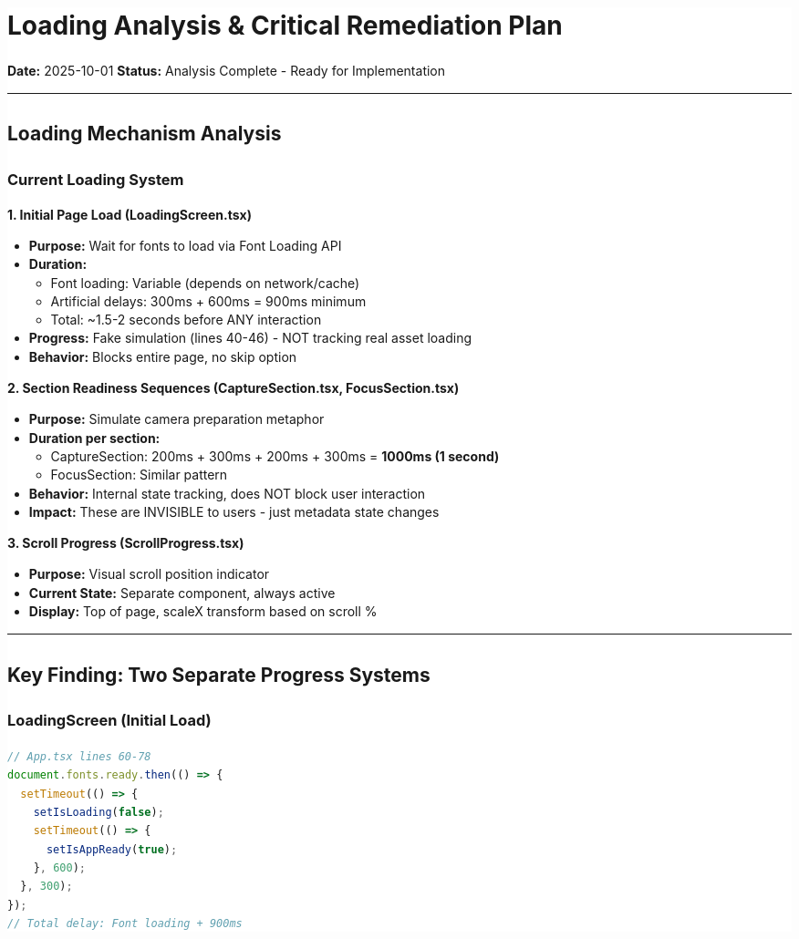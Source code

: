 # Loading Analysis & Critical Remediation Plan

**Date:** 2025-10-01
**Status:** Analysis Complete - Ready for Implementation

---

## Loading Mechanism Analysis

### Current Loading System

**1. Initial Page Load (LoadingScreen.tsx)**
- **Purpose:** Wait for fonts to load via Font Loading API
- **Duration:**
  - Font loading: Variable (depends on network/cache)
  - Artificial delays: 300ms + 600ms = 900ms minimum
  - Total: ~1.5-2 seconds before ANY interaction
- **Progress:** Fake simulation (lines 40-46) - NOT tracking real asset loading
- **Behavior:** Blocks entire page, no skip option

**2. Section Readiness Sequences (CaptureSection.tsx, FocusSection.tsx)**
- **Purpose:** Simulate camera preparation metaphor
- **Duration per section:**
  - CaptureSection: 200ms + 300ms + 200ms + 300ms = **1000ms (1 second)**
  - FocusSection: Similar pattern
- **Behavior:** Internal state tracking, does NOT block user interaction
- **Impact:** These are INVISIBLE to users - just metadata state changes

**3. Scroll Progress (ScrollProgress.tsx)**
- **Purpose:** Visual scroll position indicator
- **Current State:** Separate component, always active
- **Display:** Top of page, scaleX transform based on scroll %

---

## Key Finding: Two Separate Progress Systems

### LoadingScreen (Initial Load)
```typescript
// App.tsx lines 60-78
document.fonts.ready.then(() => {
  setTimeout(() => {
    setIsLoading(false);
    setTimeout(() => {
      setIsAppReady(true);
    }, 600);
  }, 300);
});
// Total delay: Font loading + 900ms
```
